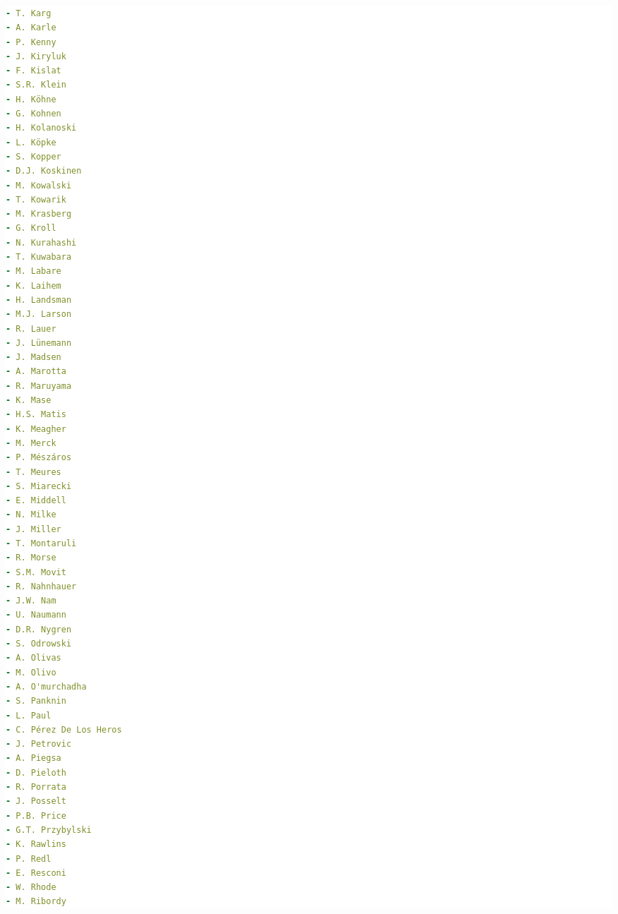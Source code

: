 ```yaml
- T. Karg
- A. Karle
- P. Kenny
- J. Kiryluk
- F. Kislat
- S.R. Klein
- H. Köhne
- G. Kohnen
- H. Kolanoski
- L. Köpke
- S. Kopper
- D.J. Koskinen
- M. Kowalski
- T. Kowarik
- M. Krasberg
- G. Kroll
- N. Kurahashi
- T. Kuwabara
- M. Labare
- K. Laihem
- H. Landsman
- M.J. Larson
- R. Lauer
- J. Lünemann
- J. Madsen
- A. Marotta
- R. Maruyama
- K. Mase
- H.S. Matis
- K. Meagher
- M. Merck
- P. Mészáros
- T. Meures
- S. Miarecki
- E. Middell
- N. Milke
- J. Miller
- T. Montaruli
- R. Morse
- S.M. Movit
- R. Nahnhauer
- J.W. Nam
- U. Naumann
- D.R. Nygren
- S. Odrowski
- A. Olivas
- M. Olivo
- A. O'murchadha
- S. Panknin
- L. Paul
- C. Pérez De Los Heros
- J. Petrovic
- A. Piegsa
- D. Pieloth
- R. Porrata
- J. Posselt
- P.B. Price
- G.T. Przybylski
- K. Rawlins
- P. Redl
- E. Resconi
- W. Rhode
- M. Ribordy
```